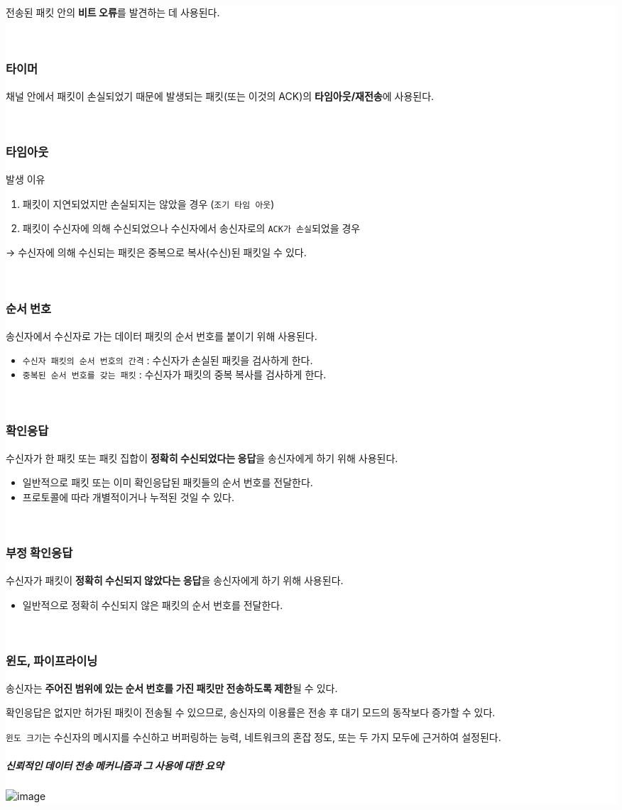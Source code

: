 전송된 패킷 안의 **비트 오류**를 발견하는 데 사용된다.

<br/>

### 타이머

채널 안에서 패킷이 손실되었기 때문에 발생되는 패킷(또는 이것의 ACK)의 **타임아웃/재전송**에 사용된다.

<br/>

### 타임아웃

발생 이유

1. 패킷이 지연되었지만 손실되지는 않았을 경우 (`조기 타임 아웃`)

2. 패킷이 수신자에 의해 수신되었으나 수신자에서 송신자로의 `ACK가 손실`되었을 경우

→ 수신자에 의해 수신되는 패킷은 중복으로 복사(수신)된 패킷일 수 있다.

<br/>

### 순서 번호

송신자에서 수신자로 가는 데이터 패킷의 순서 번호를 붙이기 위해 사용된다.

- `수신자 패킷의 순서 번호의 간격` : 수신자가 손실된 패킷을 검사하게 한다.
- `중복된 순서 번호를 갖는 패킷` : 수신자가 패킷의 중복 복사를 검사하게 한다.

<br/>

### 확인응답

수신자가 한 패킷 또는 패킷 집합이 **정확히 수신되었다는 응답**을 송신자에게 하기 위해 사용된다.

- 일반적으로 패킷 또는 이미 확인응답된 패킷들의 순서 번호를 전달한다.
- 프로토콜에 따라 개별적이거나 누적된 것일 수 있다.

<br/>

### 부정 확인응답

수신자가 패킷이 **정확히 수신되지 않았다는 응답**을 송신자에게 하기 위해 사용된다.

- 일반적으로 정확히 수신되지 않은 패킷의 순서 번호를 전달한다.

<br/>

### 윈도, 파이프라이닝

송신자는 **주어진 범위에 있는 순서 번호를 가진 패킷만 전송하도록 제한**될 수 있다.

확인응답은 없지만 허가된 패킷이 전송될 수 있으므로, 송신자의 이용률은 전송 후 대기 모드의 동작보다 증가할 수 있다.

`윈도 크기`는 수신자의 메시지를 수신하고 버퍼링하는 능력, 네트워크의 혼잡 정도, 또는 두 가지 모두에 근거하여 설정된다.

##### 신뢰적인 데이터 전송 메커니즘과 그 사용에 대한 요약
![image](https://github.com/user-attachments/assets/ad3fd57f-ff17-4f92-b360-632926fb6d29)
